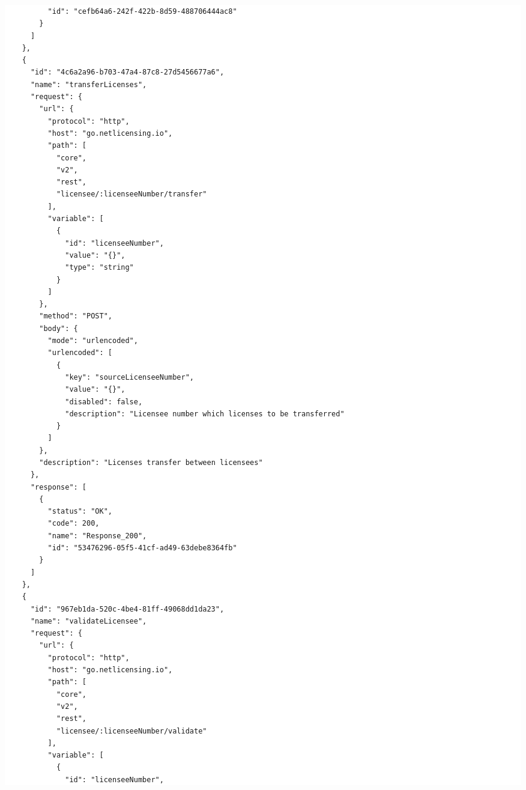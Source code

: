               "id": "cefb64a6-242f-422b-8d59-488706444ac8"
            }
          ]
        },
        {
          "id": "4c6a2a96-b703-47a4-87c8-27d5456677a6",
          "name": "transferLicenses",
          "request": {
            "url": {
              "protocol": "http",
              "host": "go.netlicensing.io",
              "path": [
                "core",
                "v2",
                "rest",
                "licensee/:licenseeNumber/transfer"
              ],
              "variable": [
                {
                  "id": "licenseeNumber",
                  "value": "{}",
                  "type": "string"
                }
              ]
            },
            "method": "POST",
            "body": {
              "mode": "urlencoded",
              "urlencoded": [
                {
                  "key": "sourceLicenseeNumber",
                  "value": "{}",
                  "disabled": false,
                  "description": "Licensee number which licenses to be transferred"
                }
              ]
            },
            "description": "Licenses transfer between licensees"
          },
          "response": [
            {
              "status": "OK",
              "code": 200,
              "name": "Response_200",
              "id": "53476296-05f5-41cf-ad49-63debe8364fb"
            }
          ]
        },
        {
          "id": "967eb1da-520c-4be4-81ff-49068dd1da23",
          "name": "validateLicensee",
          "request": {
            "url": {
              "protocol": "http",
              "host": "go.netlicensing.io",
              "path": [
                "core",
                "v2",
                "rest",
                "licensee/:licenseeNumber/validate"
              ],
              "variable": [
                {
                  "id": "licenseeNumber",